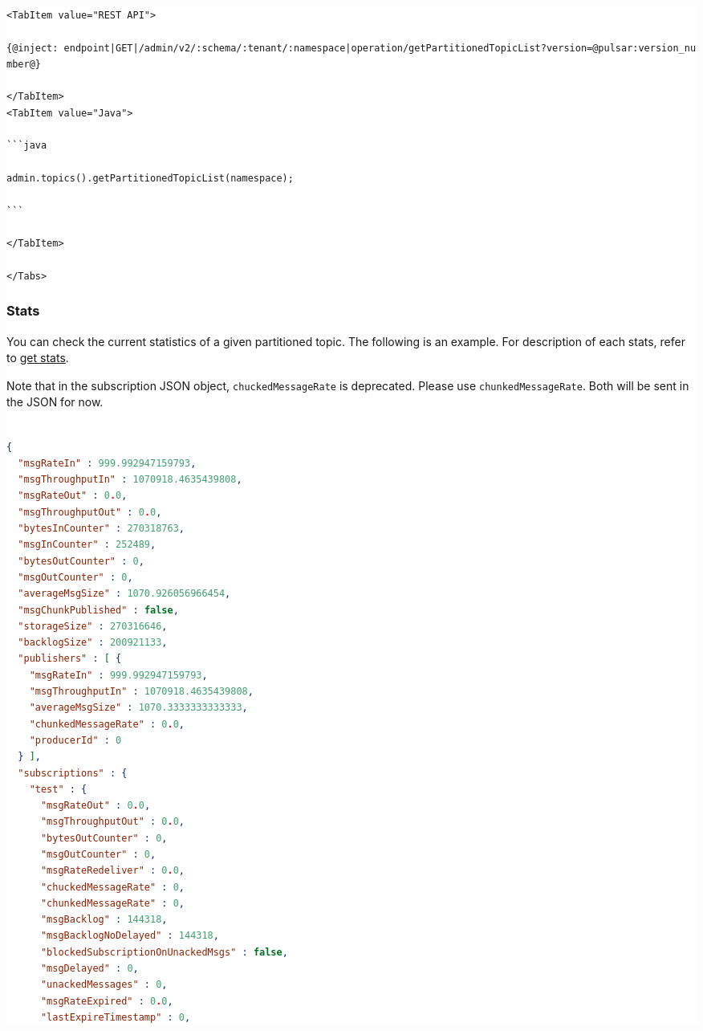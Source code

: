 ````mdx-code-block
<TabItem value="REST API">

{@inject: endpoint|GET|/admin/v2/:schema/:tenant/:namespace|operation/getPartitionedTopicList?version=@pulsar:version_number@}

</TabItem>
<TabItem value="Java">

```java

admin.topics().getPartitionedTopicList(namespace);

```

</TabItem>

</Tabs>
````

### Stats

You can check the current statistics of a given partitioned topic. The following is an example. For description of each stats, refer to [get stats](#get-stats).

Note that in the subscription JSON object, `chuckedMessageRate` is deprecated. Please use `chunkedMessageRate`. Both will be sent in the JSON for now.

```json

{
  "msgRateIn" : 999.992947159793,
  "msgThroughputIn" : 1070918.4635439808,
  "msgRateOut" : 0.0,
  "msgThroughputOut" : 0.0,
  "bytesInCounter" : 270318763,
  "msgInCounter" : 252489,
  "bytesOutCounter" : 0,
  "msgOutCounter" : 0,
  "averageMsgSize" : 1070.926056966454,
  "msgChunkPublished" : false,
  "storageSize" : 270316646,
  "backlogSize" : 200921133,
  "publishers" : [ {
    "msgRateIn" : 999.992947159793,
    "msgThroughputIn" : 1070918.4635439808,
    "averageMsgSize" : 1070.3333333333333,
    "chunkedMessageRate" : 0.0,
    "producerId" : 0
  } ],
  "subscriptions" : {
    "test" : {
      "msgRateOut" : 0.0,
      "msgThroughputOut" : 0.0,
      "bytesOutCounter" : 0,
      "msgOutCounter" : 0,
      "msgRateRedeliver" : 0.0,
      "chuckedMessageRate" : 0,
      "chunkedMessageRate" : 0,
      "msgBacklog" : 144318,
      "msgBacklogNoDelayed" : 144318,
      "blockedSubscriptionOnUnackedMsgs" : false,
      "msgDelayed" : 0,
      "unackedMessages" : 0,
      "msgRateExpired" : 0.0,
      "lastExpireTimestamp" : 0,
```